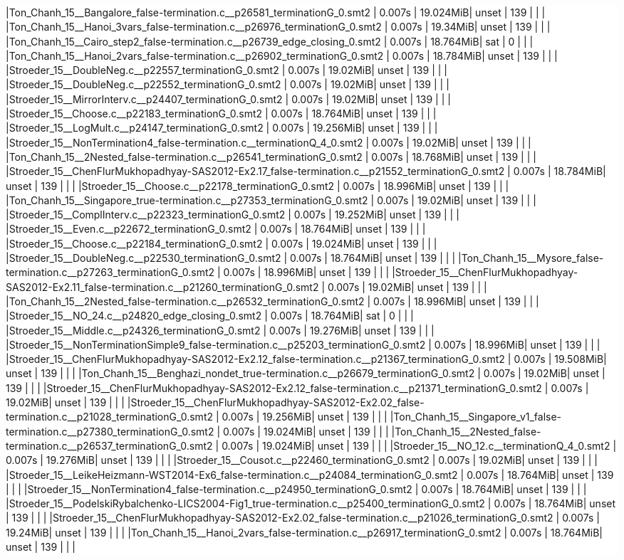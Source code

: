|Ton_Chanh_15__Bangalore_false-termination.c__p26581_terminationG_0.smt2 |    0.007s | 19.024MiB| unset | 139 |  |  |
|Ton_Chanh_15__Hanoi_3vars_false-termination.c__p26976_terminationG_0.smt2 |    0.007s | 19.34MiB| unset | 139 |  |  |
|Ton_Chanh_15__Cairo_step2_false-termination.c__p26739_edge_closing_0.smt2 |    0.007s | 18.764MiB| sat | 0 |  |  |
|Ton_Chanh_15__Hanoi_2vars_false-termination.c__p26902_terminationG_0.smt2 |    0.007s | 18.784MiB| unset | 139 |  |  |
|Stroeder_15__DoubleNeg.c__p22557_terminationG_0.smt2         |    0.007s | 19.02MiB| unset | 139 |  |  |
|Stroeder_15__DoubleNeg.c__p22552_terminationG_0.smt2         |    0.007s | 19.02MiB| unset | 139 |  |  |
|Stroeder_15__MirrorInterv.c__p24407_terminationG_0.smt2      |    0.007s | 19.02MiB| unset | 139 |  |  |
|Stroeder_15__Choose.c__p22183_terminationG_0.smt2            |    0.007s | 18.764MiB| unset | 139 |  |  |
|Stroeder_15__LogMult.c__p24147_terminationG_0.smt2           |    0.007s | 19.256MiB| unset | 139 |  |  |
|Stroeder_15__NonTermination4_false-termination.c__terminationQ_4_0.smt2 |    0.007s | 19.02MiB| unset | 139 |  |  |
|Ton_Chanh_15__2Nested_false-termination.c__p26541_terminationG_0.smt2 |    0.007s | 18.768MiB| unset | 139 |  |  |
|Stroeder_15__ChenFlurMukhopadhyay-SAS2012-Ex2.17_false-termination.c__p21552_terminationG_0.smt2 |    0.007s | 18.784MiB| unset | 139 |  |  |
|Stroeder_15__Choose.c__p22178_terminationG_0.smt2            |    0.007s | 18.996MiB| unset | 139 |  |  |
|Ton_Chanh_15__Singapore_true-termination.c__p27353_terminationG_0.smt2 |    0.007s | 19.02MiB| unset | 139 |  |  |
|Stroeder_15__ComplInterv.c__p22323_terminationG_0.smt2       |    0.007s | 19.252MiB| unset | 139 |  |  |
|Stroeder_15__Even.c__p22672_terminationG_0.smt2              |    0.007s | 18.764MiB| unset | 139 |  |  |
|Stroeder_15__Choose.c__p22184_terminationG_0.smt2            |    0.007s | 19.024MiB| unset | 139 |  |  |
|Stroeder_15__DoubleNeg.c__p22530_terminationG_0.smt2         |    0.007s | 18.764MiB| unset | 139 |  |  |
|Ton_Chanh_15__Mysore_false-termination.c__p27263_terminationG_0.smt2 |    0.007s | 18.996MiB| unset | 139 |  |  |
|Stroeder_15__ChenFlurMukhopadhyay-SAS2012-Ex2.11_false-termination.c__p21260_terminationG_0.smt2 |    0.007s | 19.02MiB| unset | 139 |  |  |
|Ton_Chanh_15__2Nested_false-termination.c__p26532_terminationG_0.smt2 |    0.007s | 18.996MiB| unset | 139 |  |  |
|Stroeder_15__NO_24.c__p24820_edge_closing_0.smt2             |    0.007s | 18.764MiB| sat | 0 |  |  |
|Stroeder_15__Middle.c__p24326_terminationG_0.smt2            |    0.007s | 19.276MiB| unset | 139 |  |  |
|Stroeder_15__NonTerminationSimple9_false-termination.c__p25203_terminationG_0.smt2 |    0.007s | 18.996MiB| unset | 139 |  |  |
|Stroeder_15__ChenFlurMukhopadhyay-SAS2012-Ex2.12_false-termination.c__p21367_terminationG_0.smt2 |    0.007s | 19.508MiB| unset | 139 |  |  |
|Ton_Chanh_15__Benghazi_nondet_true-termination.c__p26679_terminationG_0.smt2 |    0.007s | 19.02MiB| unset | 139 |  |  |
|Stroeder_15__ChenFlurMukhopadhyay-SAS2012-Ex2.12_false-termination.c__p21371_terminationG_0.smt2 |    0.007s | 19.02MiB| unset | 139 |  |  |
|Stroeder_15__ChenFlurMukhopadhyay-SAS2012-Ex2.02_false-termination.c__p21028_terminationG_0.smt2 |    0.007s | 19.256MiB| unset | 139 |  |  |
|Ton_Chanh_15__Singapore_v1_false-termination.c__p27380_terminationG_0.smt2 |    0.007s | 19.024MiB| unset | 139 |  |  |
|Ton_Chanh_15__2Nested_false-termination.c__p26537_terminationG_0.smt2 |    0.007s | 19.024MiB| unset | 139 |  |  |
|Stroeder_15__NO_12.c__terminationQ_4_0.smt2                  |    0.007s | 19.276MiB| unset | 139 |  |  |
|Stroeder_15__Cousot.c__p22460_terminationG_0.smt2            |    0.007s | 19.02MiB| unset | 139 |  |  |
|Stroeder_15__LeikeHeizmann-WST2014-Ex6_false-termination.c__p24084_terminationG_0.smt2 |    0.007s | 18.764MiB| unset | 139 |  |  |
|Stroeder_15__NonTermination4_false-termination.c__p24950_terminationG_0.smt2 |    0.007s | 18.764MiB| unset | 139 |  |  |
|Stroeder_15__PodelskiRybalchenko-LICS2004-Fig1_true-termination.c__p25400_terminationG_0.smt2 |    0.007s | 18.764MiB| unset | 139 |  |  |
|Stroeder_15__ChenFlurMukhopadhyay-SAS2012-Ex2.02_false-termination.c__p21026_terminationG_0.smt2 |    0.007s | 19.24MiB| unset | 139 |  |  |
|Ton_Chanh_15__Hanoi_2vars_false-termination.c__p26917_terminationG_0.smt2 |    0.007s | 18.764MiB| unset | 139 |  |  |